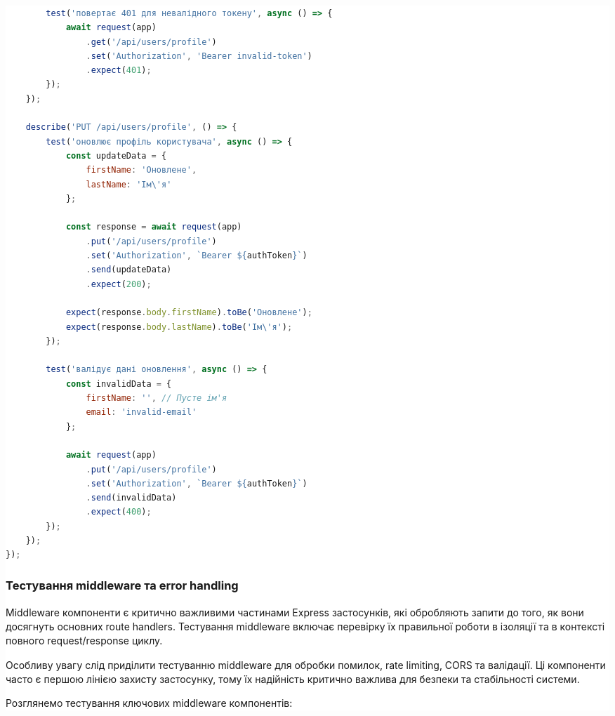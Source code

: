 ```javascript
        test('повертає 401 для невалідного токену', async () => {
            await request(app)
                .get('/api/users/profile')
                .set('Authorization', 'Bearer invalid-token')
                .expect(401);
        });
    });

    describe('PUT /api/users/profile', () => {
        test('оновлює профіль користувача', async () => {
            const updateData = {
                firstName: 'Оновлене',
                lastName: 'Ім\'я'
            };

            const response = await request(app)
                .put('/api/users/profile')
                .set('Authorization', `Bearer ${authToken}`)
                .send(updateData)
                .expect(200);

            expect(response.body.firstName).toBe('Оновлене');
            expect(response.body.lastName).toBe('Ім\'я');
        });

        test('валідує дані оновлення', async () => {
            const invalidData = {
                firstName: '', // Пусте ім'я
                email: 'invalid-email'
            };

            await request(app)
                .put('/api/users/profile')
                .set('Authorization', `Bearer ${authToken}`)
                .send(invalidData)
                .expect(400);
        });
    });
});
```

### Тестування middleware та error handling

Middleware компоненти є критично важливими частинами Express застосунків, які обробляють запити до того, як вони досягнуть основних route handlers. Тестування middleware включає перевірку їх правильної роботи в ізоляції та в контексті повного request/response циклу.

Особливу увагу слід приділити тестуванню middleware для обробки помилок, rate limiting, CORS та валідації. Ці компоненти часто є першою лінією захисту застосунку, тому їх надійність критично важлива для безпеки та стабільності системи.

Розглянемо тестування ключових middleware компонентів:
